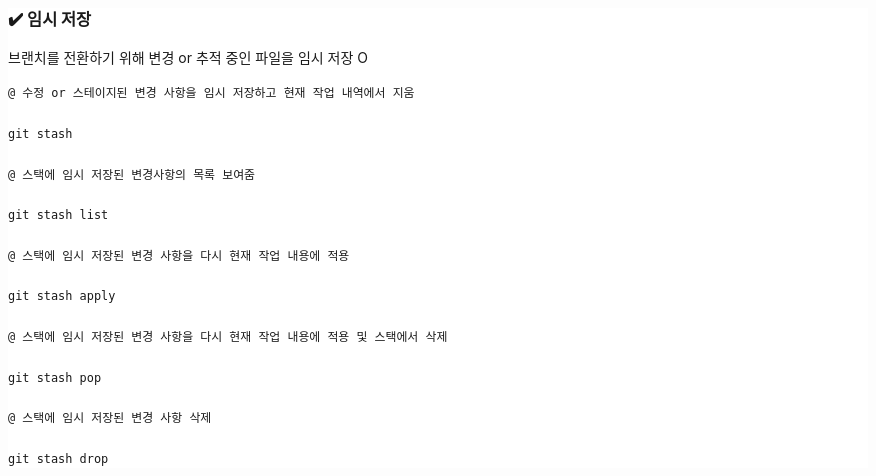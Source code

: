 ### ✔️ 임시 저장

브랜치를 전환하기 위해 변경 or 추적 중인 파일을 임시 저장 O

```
@ 수정 or 스테이지된 변경 사항을 임시 저장하고 현재 작업 내역에서 지움

git stash

@ 스택에 임시 저장된 변경사항의 목록 보여줌

git stash list

@ 스택에 임시 저장된 변경 사항을 다시 현재 작업 내용에 적용

git stash apply

@ 스택에 임시 저장된 변경 사항을 다시 현재 작업 내용에 적용 및 스택에서 삭제

git stash pop

@ 스택에 임시 저장된 변경 사항 삭제

git stash drop
```





